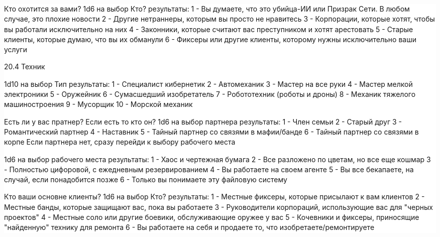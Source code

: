 Кто охотится за вами?
1d6 на выбор Кто?
результаты:
1 - Вы думаете, что это убийца-ИИ или Призрак Сети. В любом случае, это плохие новости
2 - Другие нетраннеры, которым вы просто не нравитесь
3 - Корпорации, которые хотят, чтобы вы работали исключительно на них
4 - Законники, которые считают вас преступником и  хотят арестовать
5 - Старые клиенты, которые думаю, что вы их обманули
6 - Фиксеры или другие клиенты, которому нужны исключительно ваши услуги

20.4 Техник

1d10 на выбор Тип
результаты:
1 - Специалист кибернетик
2 - Автомеханик
3 - Мастер на все руки
4 - Мастер мелкой электроники
5 - Оружейник
6 - Сумасшедший изобретатель
7 - Робототехник (роботы и дроны)
8 - Механик тяжелого машиностроения
9 - Мусорщик
10 - Морской механик

Есть ли у вас пратнер?
Если есть то кто он?
1d6 на выбор партнера
результаты:
1 - Член семьи
2 - Старый друг
3 - Романтический партнер
4 - Наставник
5 - Тайный партнер со связями в мафии/банде
6 - Тайный партнер со связями в корпе
Если партнера нет, сразу перейди к выбору рабочего места

1d6 на выбор рабочего места
результаты:
1 - Хаос и чертежная бумага
2 - Все разложено по цветам, но все еще кошмар
3 - Полностью цифоровой, с ежедневным резервированием
4 - Вы работаете на своем агенте
5 - Вы все бекапаете, на случай, если понадобится позже
6 - Только вы понимаете эту файловую систему

Кто ваши основне клиенты?
1d6 на выбор Кто?
результаты:
1 - Местные фиксеры, которые присылают к вам клиентов
2 - Местные банды, которые защищают вас, пока вы работаете
3 - Руководители корпораций, использующие вас для "черных проектов"
4 - Местные соло или другие боевики, обслуживающие оружее у вас
5 - Кочевники и фиксеры, приносящие "найденную" технику для ремонта
6 - Вы работаете на себя и продаете то, что изобретаете/ремонтируете
